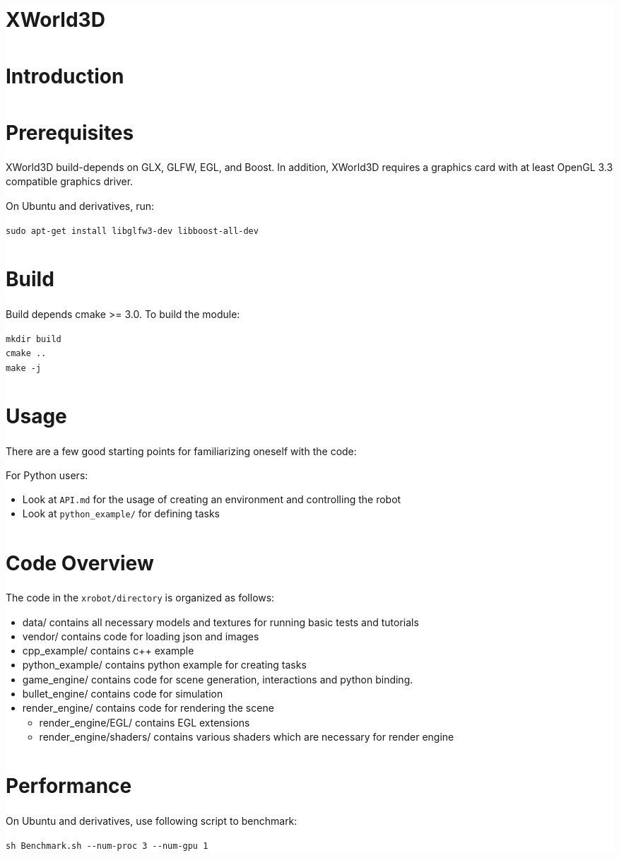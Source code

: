 XWorld3D
============

# Introduction

# Prerequisites

XWorld3D build-depends on GLX, GLFW, EGL, and Boost. In addition, XWorld3D requires a graphics card with at least OpenGL 3.3 compatible graphics driver.

On Ubuntu and derivatives, run:

    sudo apt-get install libglfw3-dev libboost-all-dev
    
# Build

Build depends cmake >= 3.0. To build the module:

    mkdir build
    cmake ..
    make -j

# Usage

There are a few good starting points for familiarizing oneself with the code:

For Python users:
- Look at `API.md` for the usage of creating an environment and controlling the robot
- Look at `python_example/` for defining tasks


# Code Overview

The code in the `xrobot/directory` is organized as follows:

- data/ contains all necessary models and textures for running basic tests and tutorials
- vendor/ contains code for loading json and images
- cpp_example/ contains c++ example
- python_example/ contains python example for creating tasks
- game_engine/ contains code for scene generation, interactions and python binding.
- bullet_engine/ contains code for simulation
- render_engine/ contains code for rendering the scene
    - render_engine/EGL/ contains EGL extensions
    - render_engine/shaders/ contains various shaders which are necessary for render engine

# Performance

On Ubuntu and derivatives, use following script to benchmark:

    sh Benchmark.sh --num-proc 3 --num-gpu 1
